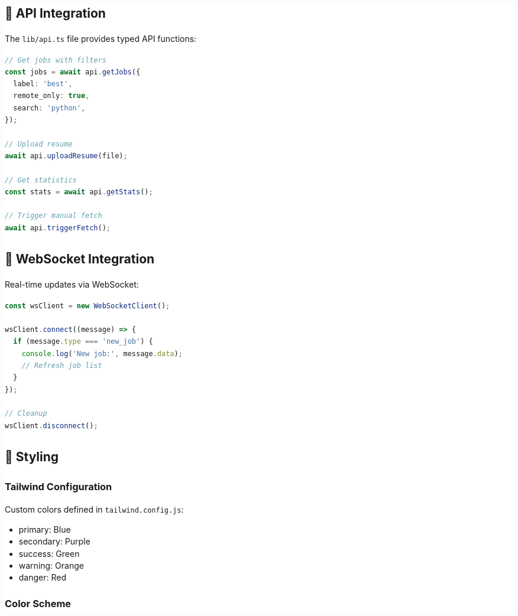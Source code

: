 ## 🔌 API Integration

The `lib/api.ts` file provides typed API functions:

```typescript
// Get jobs with filters
const jobs = await api.getJobs({
  label: 'best',
  remote_only: true,
  search: 'python',
});

// Upload resume
await api.uploadResume(file);

// Get statistics
const stats = await api.getStats();

// Trigger manual fetch
await api.triggerFetch();
```

## 🔄 WebSocket Integration

Real-time updates via WebSocket:

```typescript
const wsClient = new WebSocketClient();

wsClient.connect((message) => {
  if (message.type === 'new_job') {
    console.log('New job:', message.data);
    // Refresh job list
  }
});

// Cleanup
wsClient.disconnect();
```

## 🎨 Styling

### Tailwind Configuration

Custom colors defined in `tailwind.config.js`:
- primary: Blue
- secondary: Purple
- success: Green
- warning: Orange
- danger: Red

### Color Scheme
